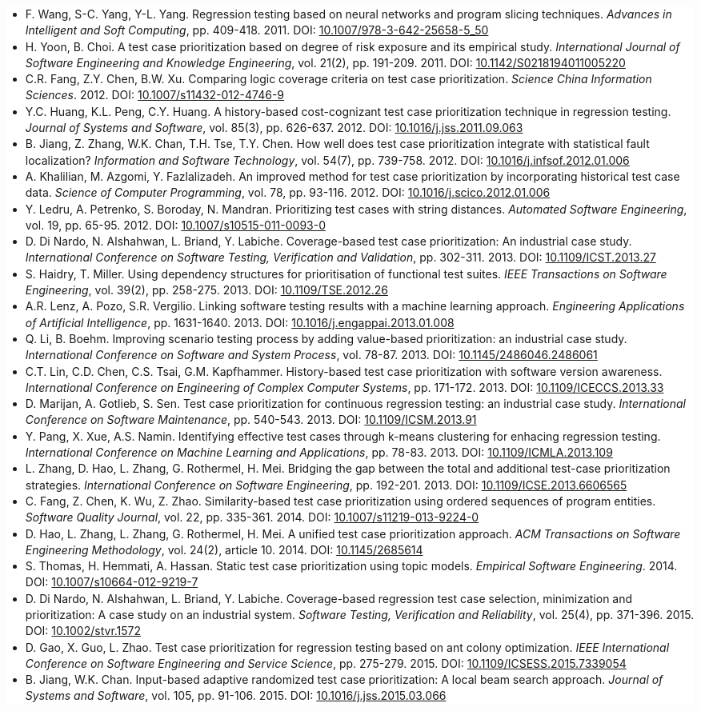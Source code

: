 * F. Wang, S-C. Yang, Y-L. Yang. Regression testing based on neural networks and program slicing techniques. *Advances in Intelligent and Soft Computing*, pp. 409-418. 2011. DOI: [10.1007/978-3-642-25658-5_50](https://www.doi.org/10.1007/978-3-642-25658-5_50)
* H. Yoon, B. Choi. A test case prioritization based on degree of risk exposure and its empirical study. *International Journal of Software Engineering and Knowledge Engineering*, vol. 21(2), pp. 191-209. 2011. DOI: [10.1142/S0218194011005220](https://www.doi.org/10.1142/S0218194011005220)
* C.R. Fang, Z.Y. Chen, B.W. Xu. Comparing logic coverage criteria on test case prioritization. *Science China Information Sciences*. 2012. DOI: [10.1007/s11432-012-4746-9](https://www.doi.org/10.1007/s11432-012-4746-9)
* Y.C. Huang, K.L. Peng, C.Y. Huang. A history-based cost-cognizant test case prioritization technique in regression testing. *Journal of Systems and Software*, vol. 85(3), pp. 626-637. 2012. DOI: [10.1016/j.jss.2011.09.063](https://www.doi.org/10.1016/j.jss.2011.09.063)
* B. Jiang, Z. Zhang, W.K. Chan, T.H. Tse, T.Y. Chen. How well does test case prioritization integrate with statistical fault localization? *Information and Software Technology*, vol. 54(7), pp. 739-758. 2012. DOI: [10.1016/j.infsof.2012.01.006](https://www.doi.org/10.1016/j.infsof.2012.01.006)
* A. Khalilian, M. Azgomi, Y. Fazlalizadeh. An improved method for test case prioritization by incorporating historical test case data. *Science of Computer Programming*, vol. 78, pp. 93-116. 2012. DOI: [10.1016/j.scico.2012.01.006](https://www.doi.org/10.1016/j.scico.2012.01.006)
* Y. Ledru, A. Petrenko, S. Boroday, N. Mandran. Prioritizing test cases with string distances. *Automated Software Engineering*, vol. 19, pp. 65-95. 2012. DOI: [10.1007/s10515-011-0093-0](https://www.doi.org/10.1007/s10515-011-0093-0)
* D. Di Nardo, N. Alshahwan, L. Briand, Y. Labiche. Coverage-based test case prioritization: An industrial case study. *International Conference on Software Testing, Verification and Validation*, pp. 302-311. 2013. DOI: [10.1109/ICST.2013.27](https://www.doi.org/10.1109/ICST.2013.27)
* S. Haidry, T. Miller. Using dependency structures for prioritisation of functional test suites. *IEEE Transactions on Software Engineering*, vol. 39(2), pp. 258-275. 2013. DOI: [10.1109/TSE.2012.26](https://www.doi.org/10.1109/TSE.2012.26)
* A.R. Lenz, A. Pozo, S.R. Vergilio. Linking software testing results with a machine learning approach. *Engineering Applications of Artificial Intelligence*, pp. 1631-1640. 2013. DOI: [10.1016/j.engappai.2013.01.008](https://www.doi.org/10.1016/j.engappai.2013.01.008)
* Q. Li, B. Boehm. Improving scenario testing process by adding value-based prioritization: an industrial case study. *International Conference on Software and System Process*, vol. 78-87. 2013. DOI: [10.1145/2486046.2486061](https://www.doi.org/10.1145/2486046.2486061)
* C.T. Lin, C.D. Chen, C.S. Tsai, G.M. Kapfhammer. History-based test case prioritization with software version awareness. *International Conference on Engineering of Complex Computer Systems*, pp. 171-172. 2013. DOI: [10.1109/ICECCS.2013.33](https://www.doi.org/10.1109/ICECCS.2013.33)
* D. Marijan, A. Gotlieb, S. Sen. Test case prioritization for continuous regression testing: an industrial case study. *International Conference on Software Maintenance*, pp. 540-543. 2013. DOI: [10.1109/ICSM.2013.91](https://www.doi.org/10.1109/ICSM.2013.91)
* Y. Pang, X. Xue, A.S. Namin. Identifying effective test cases through k-means clustering for enhacing regression testing. *International Conference on Machine Learning and Applications*, pp. 78-83. 2013. DOI: [10.1109/ICMLA.2013.109](https://www.doi.org/10.1109/ICMLA.2013.109)
* L. Zhang, D. Hao, L. Zhang, G. Rothermel, H. Mei. Bridging the gap between the total and additional test-case prioritization strategies. *International Conference on Software Engineering*, pp. 192-201. 2013. DOI: [10.1109/ICSE.2013.6606565](https://www.doi.org/10.1109/ICSE.2013.6606565)
* C. Fang, Z. Chen, K. Wu, Z. Zhao. Similarity-based test case prioritization using ordered sequences of program entities. *Software Quality Journal*, vol. 22, pp. 335-361. 2014. DOI: [10.1007/s11219-013-9224-0](https://www.doi.org/10.1007/s11219-013-9224-0)
* D. Hao, L. Zhang, L. Zhang, G. Rothermel, H. Mei. A unified test case prioritization approach. *ACM Transactions on Software Engineering Methodology*, vol. 24(2), article 10. 2014. DOI: [10.1145/2685614](https://www.doi.org/10.1145/2685614)
* S. Thomas, H. Hemmati, A. Hassan. Static test case prioritization using topic models. *Empirical Software Engineering*. 2014. DOI: [10.1007/s10664-012-9219-7](https://www.doi.org/10.1007/s10664-012-9219-7)
* D. Di Nardo, N. Alshahwan, L. Briand, Y. Labiche. Coverage-based regression test case selection, minimization and prioritization: A case study on an industrial system. *Software Testing, Verification and Reliability*, vol. 25(4), pp. 371-396. 2015. DOI: [10.1002/stvr.1572](https://www.doi.org/10.1002/stvr.1572)
* D. Gao, X. Guo, L. Zhao. Test case prioritization for regression testing based on ant colony optimization. *IEEE International Conference on Software Engineering and Service Science*, pp. 275-279. 2015. DOI: [10.1109/ICSESS.2015.7339054](https://www.doi.org/10.1109/ICSESS.2015.7339054)
* B. Jiang, W.K. Chan. Input-based adaptive randomized test case prioritization: A local beam search approach. *Journal of Systems and Software*, vol. 105, pp. 91-106. 2015. DOI: [10.1016/j.jss.2015.03.066](https://www.doi.org/10.1016/j.jss.2015.03.066)